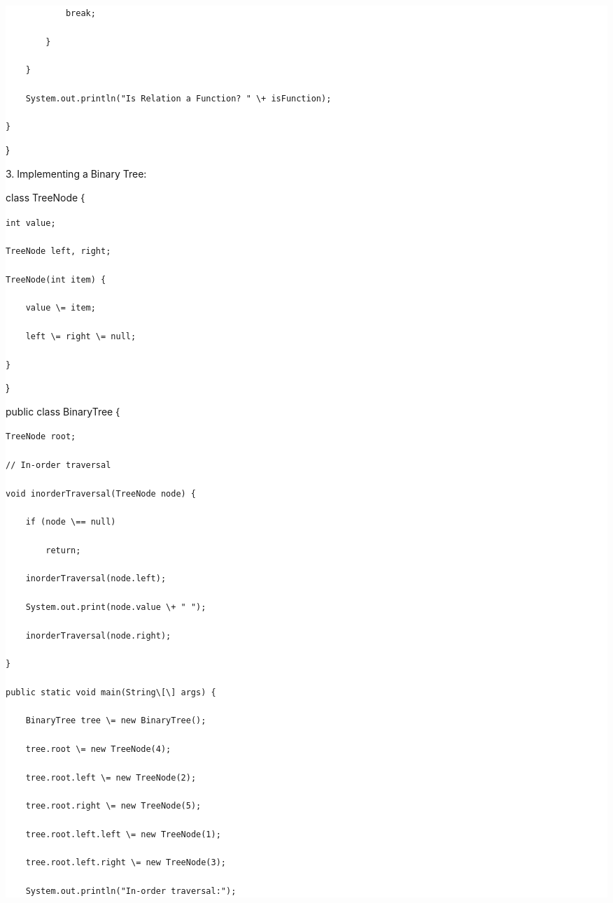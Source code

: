                 break;

            }

        }

        System.out.println("Is Relation a Function? " \+ isFunction);

    }

}

3\. Implementing a Binary Tree:

class TreeNode {

    int value;

    TreeNode left, right;

    TreeNode(int item) {

        value \= item;

        left \= right \= null;

    }

}

public class BinaryTree {

    TreeNode root;

    // In-order traversal

    void inorderTraversal(TreeNode node) {

        if (node \== null)

            return;

        inorderTraversal(node.left);

        System.out.print(node.value \+ " ");

        inorderTraversal(node.right);

    }

    public static void main(String\[\] args) {

        BinaryTree tree \= new BinaryTree();

        tree.root \= new TreeNode(4);

        tree.root.left \= new TreeNode(2);

        tree.root.right \= new TreeNode(5);

        tree.root.left.left \= new TreeNode(1);

        tree.root.left.right \= new TreeNode(3);

        System.out.println("In-order traversal:");
